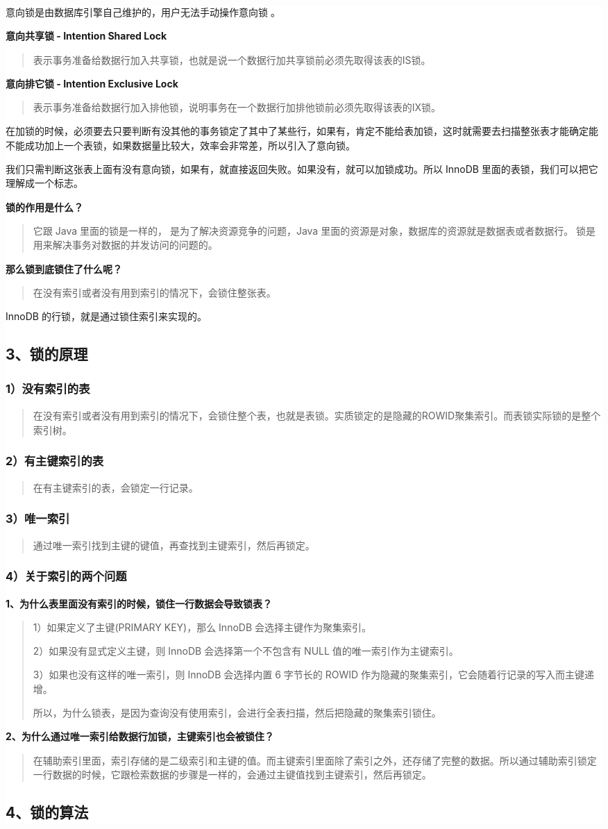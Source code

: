 意向锁是由数据库引擎自己维护的，用户无法手动操作意向锁 。

**意向共享锁 - Intention Shared Lock**

> 表示事务准备给数据行加入共享锁，也就是说一个数据行加共享锁前必须先取得该表的IS锁。

**意向排它锁 - Intention Exclusive Lock**

> 表示事务准备给数据行加入排他锁，说明事务在一个数据行加排他锁前必须先取得该表的IX锁。

在加锁的时候，必须要去只要判断有没其他的事务锁定了其中了某些行，如果有，肯定不能给表加锁，这时就需要去扫描整张表才能确定能不能成功加上一个表锁，如果数据量比较大，效率会非常差，所以引入了意向锁。

我们只需判断这张表上面有没有意向锁，如果有，就直接返回失败。如果没有，就可以加锁成功。所以 InnoDB 里面的表锁，我们可以把它理解成一个标志。

**锁的作用是什么？**

> 它跟 Java 里面的锁是一样的， 是为了解决资源竞争的问题，Java 里面的资源是对象，数据库的资源就是数据表或者数据行。 锁是用来解决事务对数据的并发访问的问题的。

**那么锁到底锁住了什么呢？**

> 在没有索引或者没有用到索引的情况下，会锁住整张表。

InnoDB 的行锁，就是通过锁住索引来实现的。



## 3、锁的原理

### 1）没有索引的表

> 在没有索引或者没有用到索引的情况下，会锁住整个表，也就是表锁。实质锁定的是隐藏的ROWID聚集索引。而表锁实际锁的是整个索引树。

### 2）有主键索引的表

> 在有主键索引的表，会锁定一行记录。

### 3）唯一索引

> 通过唯一索引找到主键的键值，再查找到主键索引，然后再锁定。

### 4）关于索引的两个问题

**1、为什么表里面没有索引的时候，锁住一行数据会导致锁表？**

> 1）如果定义了主键(PRIMARY KEY)，那么 InnoDB 会选择主键作为聚集索引。 
>
> 2）如果没有显式定义主键，则 InnoDB 会选择第一个不包含有 NULL 值的唯一索引作为主键索引。 
>
> 3）如果也没有这样的唯一索引，则 InnoDB 会选择内置 6 字节长的 ROWID 作为隐藏的聚集索引，它会随着行记录的写入而主键递增。 
>
> 所以，为什么锁表，是因为查询没有使用索引，会进行全表扫描，然后把隐藏的聚集索引锁住。

**2、为什么通过唯一索引给数据行加锁，主键索引也会被锁住？**

> 在辅助索引里面，索引存储的是二级索引和主键的值。而主键索引里面除了索引之外，还存储了完整的数据。所以通过辅助索引锁定一行数据的时候，它跟检索数据的步骤是一样的，会通过主键值找到主键索引，然后再锁定。



## 4、锁的算法
